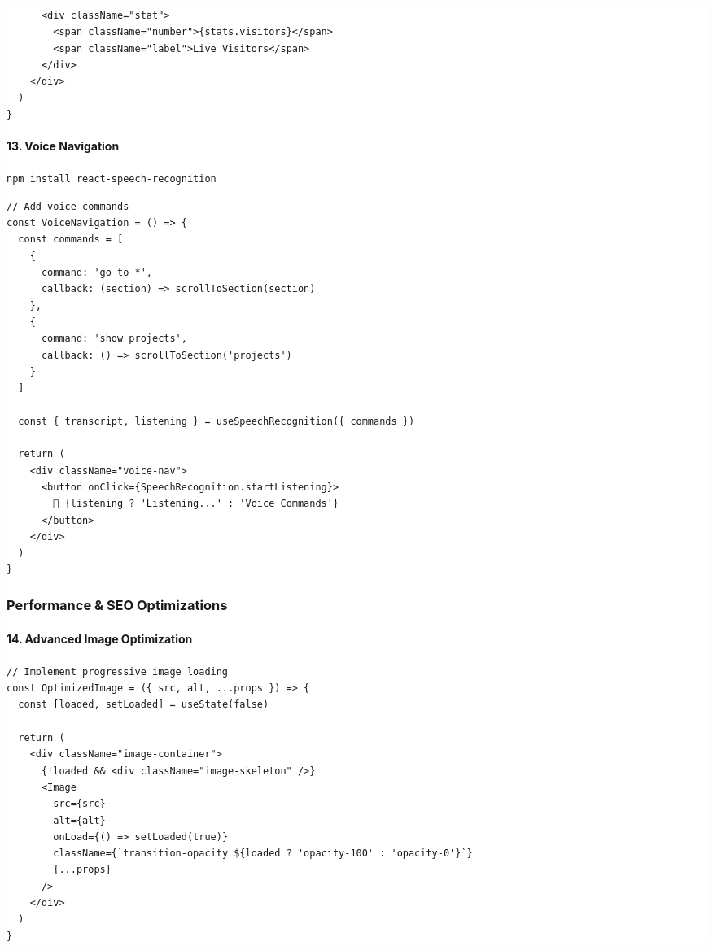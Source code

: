 ```tsx
      <div className="stat">
        <span className="number">{stats.visitors}</span>
        <span className="label">Live Visitors</span>
      </div>
    </div>
  )
}
```

#### 13. **Voice Navigation**
```bash
npm install react-speech-recognition
```
```tsx
// Add voice commands
const VoiceNavigation = () => {
  const commands = [
    {
      command: 'go to *',
      callback: (section) => scrollToSection(section)
    },
    {
      command: 'show projects',
      callback: () => scrollToSection('projects')
    }
  ]
  
  const { transcript, listening } = useSpeechRecognition({ commands })
  
  return (
    <div className="voice-nav">
      <button onClick={SpeechRecognition.startListening}>
        🎤 {listening ? 'Listening...' : 'Voice Commands'}
      </button>
    </div>
  )
}
```

### **Performance & SEO Optimizations**

#### 14. **Advanced Image Optimization**
```tsx
// Implement progressive image loading
const OptimizedImage = ({ src, alt, ...props }) => {
  const [loaded, setLoaded] = useState(false)
  
  return (
    <div className="image-container">
      {!loaded && <div className="image-skeleton" />}
      <Image
        src={src}
        alt={alt}
        onLoad={() => setLoaded(true)}
        className={`transition-opacity ${loaded ? 'opacity-100' : 'opacity-0'}`}
        {...props}
      />
    </div>
  )
}
```
